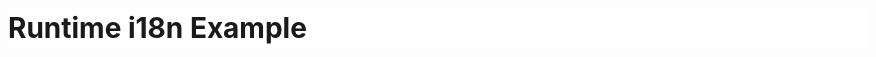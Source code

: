 # Runtime i18n Example

<iframe src="../../examples/#/static/runtime-i18n" width="100%" height="100%"></iframe>